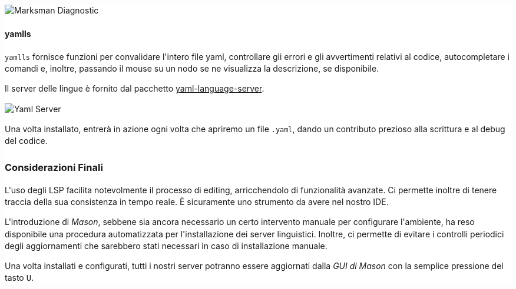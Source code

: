 ![Marksman Diagnostic](../images/marksman_diagnostic.png)

#### yamlls

`yamlls` fornisce funzioni per convalidare l'intero file yaml, controllare gli errori e gli avvertimenti relativi al codice, autocompletare i comandi e, inoltre, passando il mouse su un nodo se ne visualizza la descrizione, se disponibile.

Il server delle lingue è fornito dal pacchetto [yaml-language-server](https://github.com/redhat-developer/yaml-language-server).

![Yaml Server](../images/yamlls_server.png)

Una volta installato, entrerà in azione ogni volta che apriremo un file `.yaml`, dando un contributo prezioso alla scrittura e al debug del codice.

### Considerazioni Finali

L'uso degli LSP facilita notevolmente il processo di editing, arricchendolo di funzionalità avanzate. Ci permette inoltre di tenere traccia della sua consistenza in tempo reale. È sicuramente uno strumento da avere nel nostro IDE.

L'introduzione di *Mason*, sebbene sia ancora necessario un certo intervento manuale per configurare l'ambiente, ha reso disponibile una procedura automatizzata per l'installazione dei server linguistici. Inoltre, ci permette di evitare i controlli periodici degli aggiornamenti che sarebbero stati necessari in caso di installazione manuale.

Una volta installati e configurati, tutti i nostri server potranno essere aggiornati dalla *GUI di Mason* con la semplice pressione del tasto <kbd>U</kbd>.
